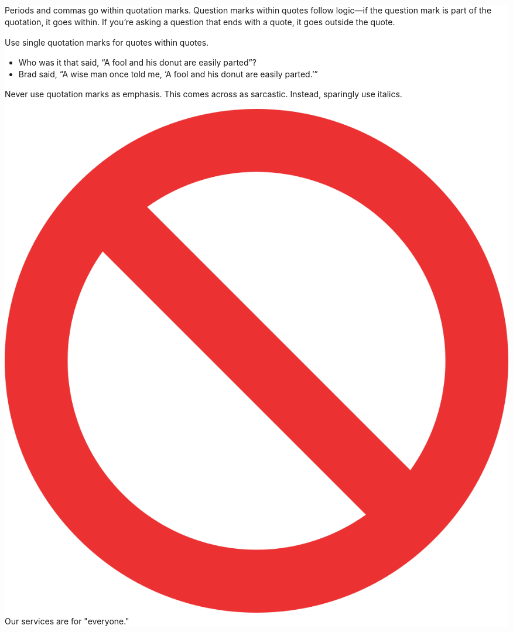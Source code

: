 Periods and commas go within quotation marks. Question marks within quotes follow logic—if the question mark is part of the quotation, it goes within. If you’re asking a question that ends with a quote, it goes outside the quote.

Use single quotation marks for quotes within quotes.

- Who was it that said, “A fool and his donut are easily parted”?
- Brad said, “A wise man once told me, ‘A fool and his donut are easily parted.’”

Never use quotation marks as emphasis. This comes across as sarcastic. Instead, sparingly use italics.

<div class="box">
  <p><img src="../images/icons/no.svg" alt="Don't do this" class="icon" />Our services are for "everyone."</p>